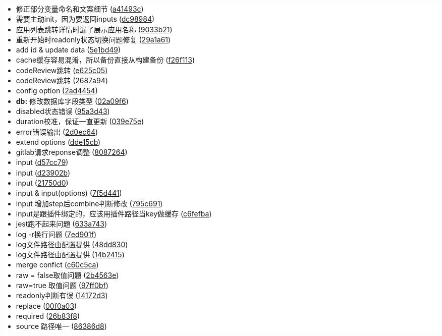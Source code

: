 * 修正部分变量命名和文案细节 ([a41493c](https://github.com/yanuoda/nidle/commit/a41493c1a975d39cb7f794dd18ec767d30c1461d))
* 需要主动init，因为要返回inputs ([dc98984](https://github.com/yanuoda/nidle/commit/dc98984254aaf7549fec1798fd7dfec29c67670d))
* 应用列表跳转详情时漏了展示应用名称 ([9033b21](https://github.com/yanuoda/nidle/commit/9033b2100311353d7e3bbfaecc06c295e3582719))
* 重新开始时readonly状态切换问题修复 ([29a1a61](https://github.com/yanuoda/nidle/commit/29a1a617f70434508f7a55ac63355f838850f40f))
* add id & update data ([5e1bd49](https://github.com/yanuoda/nidle/commit/5e1bd4966820be99fae3c393457fc0d87e500a89))
* cache缓存容易混淆，所以备份直接从构建备份 ([f26f113](https://github.com/yanuoda/nidle/commit/f26f113ae7a7c112a57534c281fee32de3c7ae49))
* codeReview跳转 ([e625c05](https://github.com/yanuoda/nidle/commit/e625c05ad140af683d4a38757512d638c9bbe72e))
* codeReview跳转 ([2687a94](https://github.com/yanuoda/nidle/commit/2687a94d0dde3d091690e5a35750f5e9e714153d))
* config option ([2ad4454](https://github.com/yanuoda/nidle/commit/2ad445421445d66ef497d03fc2ff9dfa4639d0ac))
* **db:** 修改数据库字段类型 ([02a09f6](https://github.com/yanuoda/nidle/commit/02a09f655cbf0ccae71636d288dee5685c262dde))
* disabled状态错误 ([95a3d43](https://github.com/yanuoda/nidle/commit/95a3d43ea5a34544dc90180760ec508120b9e209))
* duration校准，保证一直更新 ([039e75e](https://github.com/yanuoda/nidle/commit/039e75e17217dc57201316b99ed16d9cc9c45367))
* error错误输出 ([2d0ec64](https://github.com/yanuoda/nidle/commit/2d0ec6450d83065ee98458b7098d4d8e38d9f961))
* extend options ([dde15cb](https://github.com/yanuoda/nidle/commit/dde15cbdc4b0d58d723ceee6478e216bcb0f253e))
* gitlab请求reponse调整 ([8087264](https://github.com/yanuoda/nidle/commit/8087264333daba1482f964607711d17ce02a5e76))
* input ([d57cc79](https://github.com/yanuoda/nidle/commit/d57cc79a7bf9fcb08b1ade7837927d16643bd139))
* input ([d23902b](https://github.com/yanuoda/nidle/commit/d23902bf6daa7c2770ef3504f0cad7f31cbfcc5b))
* input ([21750d0](https://github.com/yanuoda/nidle/commit/21750d0c3b76e9c49db4b2d8e6753a59ec185e65))
* input & input(options) ([7f5d441](https://github.com/yanuoda/nidle/commit/7f5d4414bf1558ed6556a3a73ee38a88434d19a7))
* input 增加step后combine判断修改 ([795c691](https://github.com/yanuoda/nidle/commit/795c6912094d2b111c78e7433febb94e938ee6c5))
* input是跟插件绑定的，应该用插件路径当key做缓存 ([c6fefba](https://github.com/yanuoda/nidle/commit/c6fefba8b1d853b10b9facbcc12abab57514bbfa))
* jest跑不起来问题 ([633a743](https://github.com/yanuoda/nidle/commit/633a743c92e9cae9e7b2a3eaefd09c7fa00c2d6a))
* log -r换行问题 ([7ed901f](https://github.com/yanuoda/nidle/commit/7ed901f6949c4837bce90ca79631dc2cf5a4e52f))
* log文件路径由配置提供 ([48dd830](https://github.com/yanuoda/nidle/commit/48dd83032b0aa1c2fb1b9bf39aee5a121d665702))
* log文件路径由配置提供 ([14b2415](https://github.com/yanuoda/nidle/commit/14b2415eaf3b3041c01c63a9dbd6f7e5c87a512a))
* merge confict ([c60c5ca](https://github.com/yanuoda/nidle/commit/c60c5ca63f110c4929fbcfe466ddebaf907af333))
* raw = false取值问题 ([2b4563e](https://github.com/yanuoda/nidle/commit/2b4563e0519a29f1f5892f643b6b127b6a5649c2))
* raw=true 取值问题 ([97ff0bf](https://github.com/yanuoda/nidle/commit/97ff0bfab909d7d05edfc3bcc2971ef80c78e45e))
* readonly判断有误 ([14172d3](https://github.com/yanuoda/nidle/commit/14172d39d653876e12eae65ddfe0fcbb865c74c2))
* replace ([00f0a03](https://github.com/yanuoda/nidle/commit/00f0a030a9f07ca47253805453a9783770d0f34e))
* required ([26b83f8](https://github.com/yanuoda/nidle/commit/26b83f835c5429461755bfa3c6a2dcb4f2afcda0))
* source 路径唯一 ([86386d8](https://github.com/yanuoda/nidle/commit/86386d893bce94d06791aabea3ba2918a44e8020))